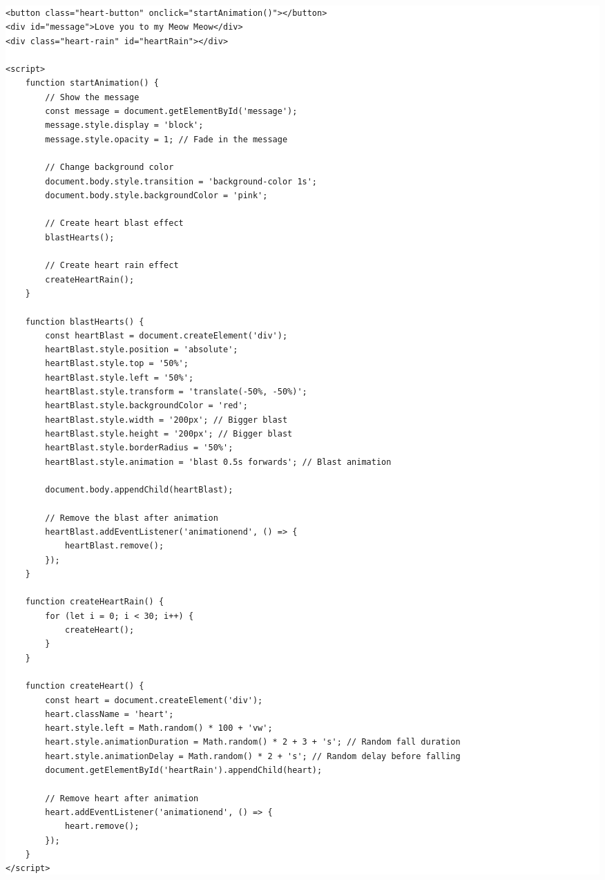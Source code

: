     <button class="heart-button" onclick="startAnimation()"></button>
    <div id="message">Love you to my Meow Meow</div>
    <div class="heart-rain" id="heartRain"></div>

    <script>
        function startAnimation() {
            // Show the message
            const message = document.getElementById('message');
            message.style.display = 'block';
            message.style.opacity = 1; // Fade in the message

            // Change background color
            document.body.style.transition = 'background-color 1s';
            document.body.style.backgroundColor = 'pink';

            // Create heart blast effect
            blastHearts();

            // Create heart rain effect
            createHeartRain();
        }

        function blastHearts() {
            const heartBlast = document.createElement('div');
            heartBlast.style.position = 'absolute';
            heartBlast.style.top = '50%';
            heartBlast.style.left = '50%';
            heartBlast.style.transform = 'translate(-50%, -50%)';
            heartBlast.style.backgroundColor = 'red';
            heartBlast.style.width = '200px'; // Bigger blast
            heartBlast.style.height = '200px'; // Bigger blast
            heartBlast.style.borderRadius = '50%';
            heartBlast.style.animation = 'blast 0.5s forwards'; // Blast animation

            document.body.appendChild(heartBlast);

            // Remove the blast after animation
            heartBlast.addEventListener('animationend', () => {
                heartBlast.remove();
            });
        }

        function createHeartRain() {
            for (let i = 0; i < 30; i++) {
                createHeart();
            }
        }

        function createHeart() {
            const heart = document.createElement('div');
            heart.className = 'heart';
            heart.style.left = Math.random() * 100 + 'vw';
            heart.style.animationDuration = Math.random() * 2 + 3 + 's'; // Random fall duration
            heart.style.animationDelay = Math.random() * 2 + 's'; // Random delay before falling
            document.getElementById('heartRain').appendChild(heart);

            // Remove heart after animation
            heart.addEventListener('animationend', () => {
                heart.remove();
            });
        }
    </script>

</body>
</html>
